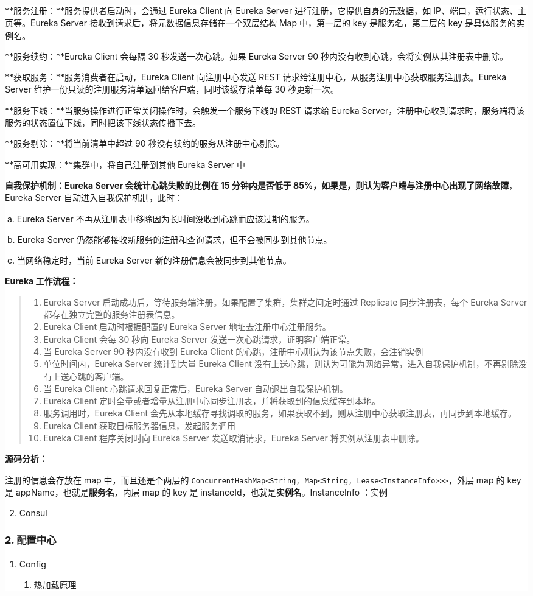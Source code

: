    

   **服务注册：**服务提供者启动时，会通过 Eureka Client 向 Eureka Server 进行注册，它提供自身的元数据，如 IP、端口，运行状态、主页等。Eureka Server 接收到请求后，将元数据信息存储在一个双层结构 Map 中，第一层的 key 是服务名，第二层的 key 是具体服务的实例名。 

   **服务续约：**Eureka Client 会每隔 30 秒发送一次心跳。如果 Eureka Server 90 秒内没有收到心跳，会将实例从其注册表中删除。

   **获取服务：**服务消费者在启动，Eureka Client 向注册中心发送 REST 请求给注册中心，从服务注册中心获取服务注册表。Eureka Server 维护一份只读的注册服务清单返回给客户端，同时该缓存清单每 30 秒更新一次。 

   **服务下线：**当服务操作进行正常关闭操作时，会触发一个服务下线的 REST 请求给 Eureka Server，注册中心收到请求时，服务端将该服务的状态置位下线，同时把该下线状态传播下去。

   **服务剔除：**将当前清单中超过 90 秒没有续约的服务从注册中心剔除。

   

   **高可用实现：**集群中，将自己注册到其他 Eureka Server 中

   **自我保护机制：**Eureka Server 会统计心跳失败的比例在 15 分钟内是否低于 85%，如果是，则认为客户端与注册中心出现了**网络故障**，Eureka Server 自动进入自我保护机制，此时：

   ​	a. Eureka Server 不再从注册表中移除因为长时间没收到心跳而应该过期的服务。

   ​	b. Eureka Server 仍然能够接收新服务的注册和查询请求，但不会被同步到其他节点。

   ​	c. 当网络稳定时，当前 Eureka Server 新的注册信息会被同步到其他节点。

   **Eureka 工作流程：**

   > 1. Eureka Server 启动成功后，等待服务端注册。如果配置了集群，集群之间定时通过 Replicate 同步注册表，每个 Eureka Server 都存在独立完整的服务注册表信息。
   > 2. Eureka Client 启动时根据配置的 Eureka Server 地址去注册中心注册服务。
   > 3. Eureka Client 会每 30 秒向 Eureka Server 发送一次心跳请求，证明客户端正常。
   > 4. 当 Eureka Server 90 秒内没有收到 Eureka Client 的心跳，注册中心则认为该节点失败，会注销实例
   > 5. 单位时间内，Eureka Server 统计到大量 Eureka Client 没有上送心跳，则认为可能为网络异常，进入自我保护机制，不再剔除没有上送心跳的客户端。
   > 6. 当 Eureka Client 心跳请求回复正常后，Eureka Server 自动退出自我保护机制。
   > 7. Eureka Client 定时全量或者增量从注册中心同步注册表，并将获取到的信息缓存到本地。
   > 8. 服务调用时，Eureka Client 会先从本地缓存寻找调取的服务，如果获取不到，则从注册中心获取注册表，再同步到本地缓存。
   > 9. Eureka Client 获取目标服务器信息，发起服务调用
   > 10. Eureka Client 程序关闭时向 Eureka Server 发送取消请求，Eureka Server 将实例从注册表中删除。 

   **源码分析：**

   注册的信息会存放在 map 中，而且还是个两层的 `ConcurrentHashMap<String, Map<String, Lease<InstanceInfo>>>`，外层 map 的 key 是 appName，也就是**服务名**，内层 map 的 key 是 instanceId，也就是**实例名**。InstanceInfo ：实例

   

2.  Consul

   

### 2. 配置中心

1. Config

   1. 热加载原理
